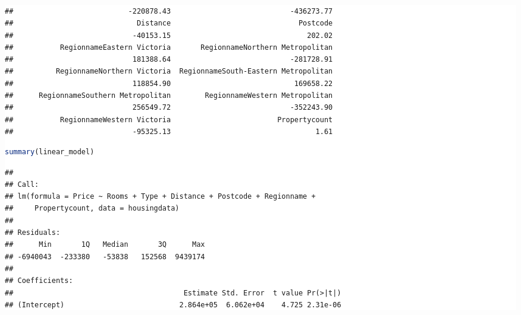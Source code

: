     ##                           -220878.43                            -436273.77  
    ##                             Distance                              Postcode  
    ##                            -40153.15                                202.02  
    ##           RegionnameEastern Victoria       RegionnameNorthern Metropolitan  
    ##                            181388.64                            -281728.91  
    ##          RegionnameNorthern Victoria  RegionnameSouth-Eastern Metropolitan  
    ##                            118854.90                             169658.22  
    ##      RegionnameSouthern Metropolitan        RegionnameWestern Metropolitan  
    ##                            256549.72                            -352243.90  
    ##           RegionnameWestern Victoria                         Propertycount  
    ##                            -95325.13                                  1.61

``` r
summary(linear_model)
```

    ## 
    ## Call:
    ## lm(formula = Price ~ Rooms + Type + Distance + Postcode + Regionname + 
    ##     Propertycount, data = housingdata)
    ## 
    ## Residuals:
    ##      Min       1Q   Median       3Q      Max 
    ## -6940043  -233380   -53838   152568  9439174 
    ## 
    ## Coefficients:
    ##                                        Estimate Std. Error  t value Pr(>|t|)
    ## (Intercept)                           2.864e+05  6.062e+04    4.725 2.31e-06